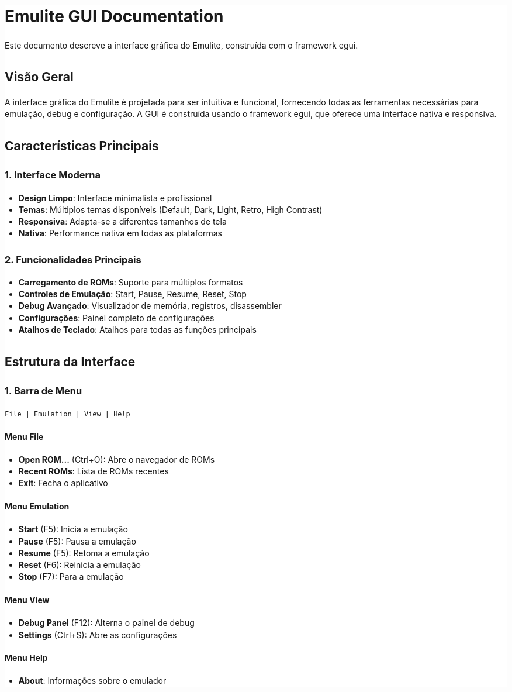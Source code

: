 # Emulite GUI Documentation

Este documento descreve a interface gráfica do Emulite, construída com o framework egui.

## Visão Geral

A interface gráfica do Emulite é projetada para ser intuitiva e funcional, fornecendo todas as ferramentas necessárias para emulação, debug e configuração. A GUI é construída usando o framework egui, que oferece uma interface nativa e responsiva.

## Características Principais

### 1. Interface Moderna
- **Design Limpo**: Interface minimalista e profissional
- **Temas**: Múltiplos temas disponíveis (Default, Dark, Light, Retro, High Contrast)
- **Responsiva**: Adapta-se a diferentes tamanhos de tela
- **Nativa**: Performance nativa em todas as plataformas

### 2. Funcionalidades Principais
- **Carregamento de ROMs**: Suporte para múltiplos formatos
- **Controles de Emulação**: Start, Pause, Resume, Reset, Stop
- **Debug Avançado**: Visualizador de memória, registros, disassembler
- **Configurações**: Painel completo de configurações
- **Atalhos de Teclado**: Atalhos para todas as funções principais

## Estrutura da Interface

### 1. Barra de Menu
```
File | Emulation | View | Help
```

#### Menu File
- **Open ROM...** (Ctrl+O): Abre o navegador de ROMs
- **Recent ROMs**: Lista de ROMs recentes
- **Exit**: Fecha o aplicativo

#### Menu Emulation
- **Start** (F5): Inicia a emulação
- **Pause** (F5): Pausa a emulação
- **Resume** (F5): Retoma a emulação
- **Reset** (F6): Reinicia a emulação
- **Stop** (F7): Para a emulação

#### Menu View
- **Debug Panel** (F12): Alterna o painel de debug
- **Settings** (Ctrl+S): Abre as configurações

#### Menu Help
- **About**: Informações sobre o emulador
